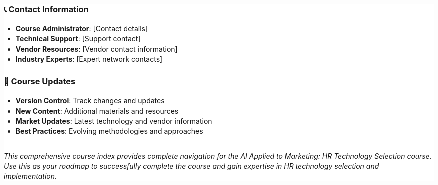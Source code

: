 ### 📞 Contact Information
- **Course Administrator**: [Contact details]
- **Technical Support**: [Support contact]
- **Vendor Resources**: [Vendor contact information]
- **Industry Experts**: [Expert network contacts]

### 🔄 Course Updates
- **Version Control**: Track changes and updates
- **New Content**: Additional materials and resources
- **Market Updates**: Latest technology and vendor information
- **Best Practices**: Evolving methodologies and approaches

---

*This comprehensive course index provides complete navigation for the AI Applied to Marketing: HR Technology Selection course. Use this as your roadmap to successfully complete the course and gain expertise in HR technology selection and implementation.*









